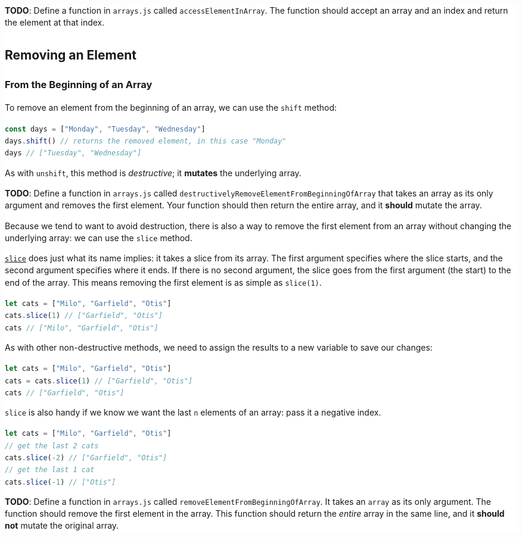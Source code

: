 **TODO**: Define a function in `arrays.js` called `accessElementInArray`. The function should accept an array and an index and return the element at that index.

## Removing an Element

### From the Beginning of an Array

To remove an element from the beginning of an array, we can use the `shift` method:

``` javascript
const days = ["Monday", "Tuesday", "Wednesday"]
days.shift() // returns the removed element, in this case "Monday"
days // ["Tuesday", "Wednesday"]
```

As with `unshift`, this method is _destructive_; it **mutates** the underlying array.

**TODO**: Define a function in `arrays.js` called `destructivelyRemoveElementFromBeginningOfArray` that takes an array as its only argument and removes the first element. Your function should then return the entire array, and it **should** mutate the array.

Because we tend to want to avoid destruction, there is also a way to remove the first element from an array without changing the underlying array: we can use the `slice` method.

[`slice`](https://developer.mozilla.org/en-US/docs/Web/JavaScript/Reference/Global_Objects/Array/slice) does just what its name implies: it takes a slice from its array. The first argument specifies where the slice starts, and the second argument specifies where it ends. If there is no second argument, the slice goes from the first argument (the start) to the end of the array. This means removing the first element is as simple as `slice(1)`.

``` javascript
let cats = ["Milo", "Garfield", "Otis"]
cats.slice(1) // ["Garfield", "Otis"]
cats // ["Milo", "Garfield", "Otis"]
```

As with other non-destructive methods, we need to assign the results to a new variable to save our changes:

``` javascript
let cats = ["Milo", "Garfield", "Otis"]
cats = cats.slice(1) // ["Garfield", "Otis"]
cats // ["Garfield", "Otis"]
```

`slice` is also handy if we know we want the last `n` elements of an array: pass it a negative index.

``` javascript
let cats = ["Milo", "Garfield", "Otis"]
// get the last 2 cats
cats.slice(-2) // ["Garfield", "Otis"]
// get the last 1 cat
cats.slice(-1) // ["Otis"]
```

**TODO**: Define a function in `arrays.js` called `removeElementFromBeginningOfArray`. It takes an `array` as its only argument. The function should remove the first element in the array. This function should return the _entire_ array in the same line, and it **should not** mutate the original array.
